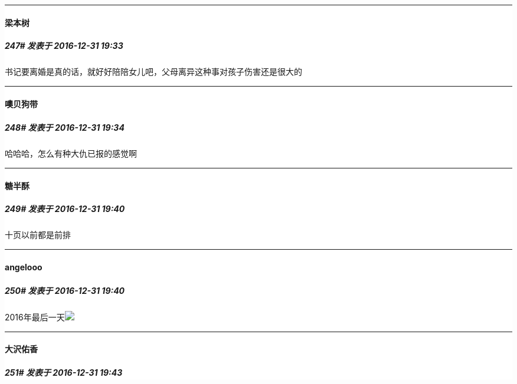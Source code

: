 



*****

####  梁本树  
##### 247#       发表于 2016-12-31 19:33




书记要离婚是真的话，就好好陪陪女儿吧，父母离异这种事对孩子伤害还是很大的







*****

####  噢贝狗带  
##### 248#       发表于 2016-12-31 19:34




哈哈哈，怎么有种大仇已报的感觉啊







*****

####  糖半酥  
##### 249#       发表于 2016-12-31 19:40




十页以前都是前排







*****

####  angelooo  
##### 250#       发表于 2016-12-31 19:40




2016年最后一天<img src="https://static.saraba1st.com/image/smiley/face/149.gif" referrerpolicy="no-referrer">







*****

####  大沢佑香  
##### 251#       发表于 2016-12-31 19:43
